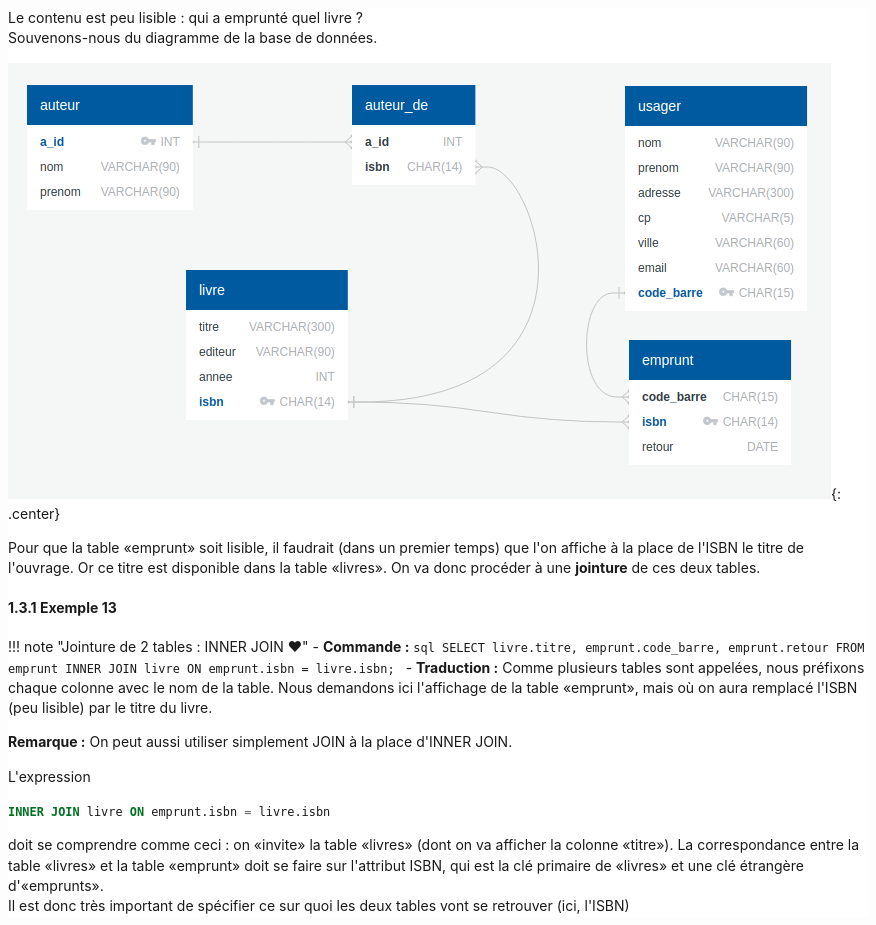 Le contenu est peu lisible : qui a emprunté quel livre ?  
Souvenons-nous du diagramme de la base de données.

 ![](data/ERD_livres.png){: .center}

 Pour que la table «emprunt» soit lisible, il faudrait (dans un premier temps) que l'on affiche à la place de l'ISBN le titre de l'ouvrage. Or ce titre est disponible dans la table «livres».  On va donc procéder à une **jointure** de ces deux tables.

#### 1.3.1 Exemple 13 

!!! note "Jointure de 2 tables : INNER JOIN :heart:"
    - **Commande :** 
    ```sql
    SELECT livre.titre, emprunt.code_barre, emprunt.retour
    FROM emprunt
    INNER JOIN livre ON emprunt.isbn = livre.isbn;
    ``` 
    - **Traduction :** 
    Comme plusieurs tables sont appelées, nous préfixons chaque colonne avec le nom de la table. Nous demandons ici l'affichage de la table «emprunt», mais où on aura remplacé l'ISBN (peu lisible) par le titre du livre.

**Remarque :** On peut aussi utiliser simplement JOIN à la place d'INNER JOIN.

L'expression 
```sql
INNER JOIN livre ON emprunt.isbn = livre.isbn
``` 
doit se comprendre comme ceci : on «invite» la table «livres» (dont on va afficher la colonne «titre»). La correspondance entre la table «livres» et la table «emprunt» doit se faire sur l'attribut ISBN, qui est la clé primaire de «livres» et une clé étrangère d'«emprunts».  
Il est donc très important de spécifier ce sur quoi les deux tables vont se retrouver (ici, l'ISBN) 
